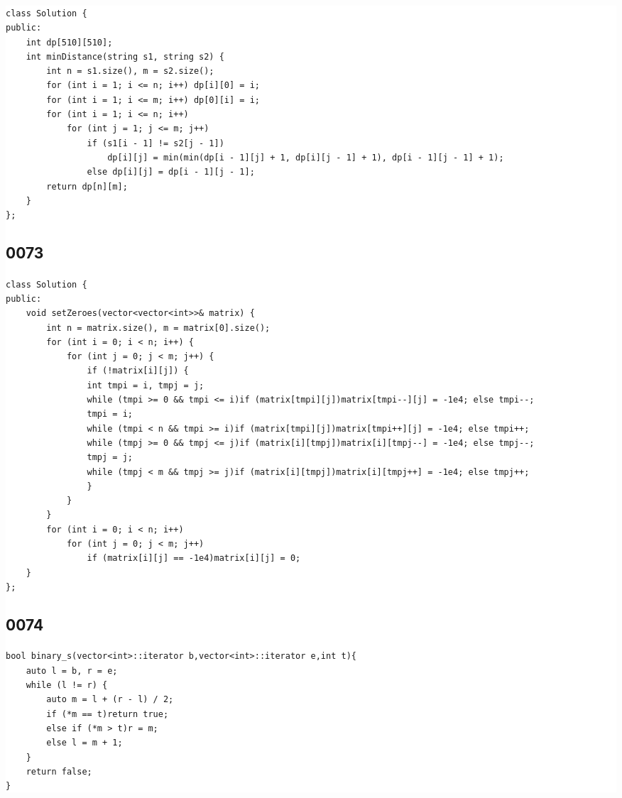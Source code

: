     class Solution {
    public:
        int dp[510][510];
        int minDistance(string s1, string s2) {
            int n = s1.size(), m = s2.size();
            for (int i = 1; i <= n; i++) dp[i][0] = i;
            for (int i = 1; i <= m; i++) dp[0][i] = i;
            for (int i = 1; i <= n; i++)
                for (int j = 1; j <= m; j++)
                    if (s1[i - 1] != s2[j - 1])
                        dp[i][j] = min(min(dp[i - 1][j] + 1, dp[i][j - 1] + 1), dp[i - 1][j - 1] + 1);
                    else dp[i][j] = dp[i - 1][j - 1];
            return dp[n][m];
        }
    };

## 0073

    class Solution {
    public:
        void setZeroes(vector<vector<int>>& matrix) {
            int n = matrix.size(), m = matrix[0].size();
            for (int i = 0; i < n; i++) {
                for (int j = 0; j < m; j++) {
                    if (!matrix[i][j]) {
                    int tmpi = i, tmpj = j;
                    while (tmpi >= 0 && tmpi <= i)if (matrix[tmpi][j])matrix[tmpi--][j] = -1e4; else tmpi--;
                    tmpi = i;
                    while (tmpi < n && tmpi >= i)if (matrix[tmpi][j])matrix[tmpi++][j] = -1e4; else tmpi++;
                    while (tmpj >= 0 && tmpj <= j)if (matrix[i][tmpj])matrix[i][tmpj--] = -1e4; else tmpj--;
                    tmpj = j;
                    while (tmpj < m && tmpj >= j)if (matrix[i][tmpj])matrix[i][tmpj++] = -1e4; else tmpj++;
                    }
                }
            }
            for (int i = 0; i < n; i++)
                for (int j = 0; j < m; j++)
                    if (matrix[i][j] == -1e4)matrix[i][j] = 0;
        }
    };

## 0074

    bool binary_s(vector<int>::iterator b,vector<int>::iterator e,int t){
        auto l = b, r = e;
        while (l != r) {
            auto m = l + (r - l) / 2;
            if (*m == t)return true;
            else if (*m > t)r = m;
            else l = m + 1;
        }
        return false;
    }
